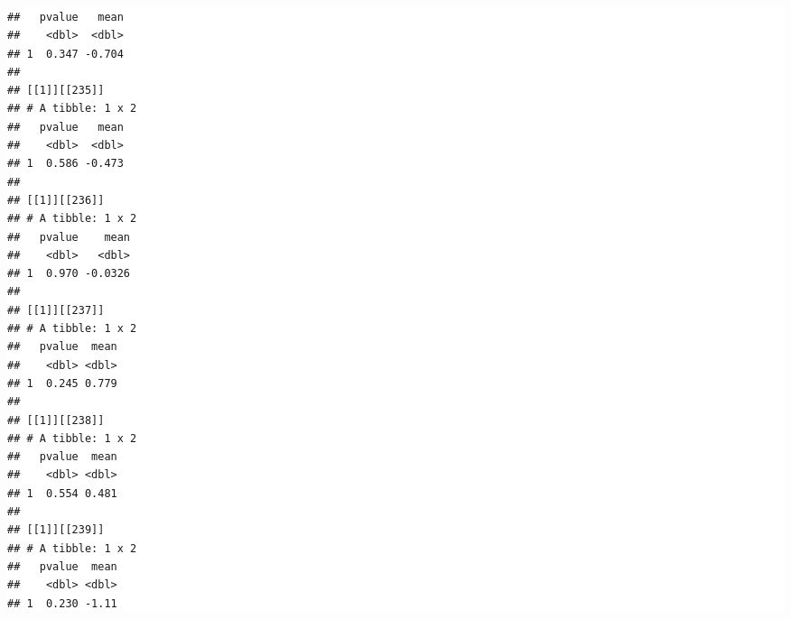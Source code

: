     ##   pvalue   mean
    ##    <dbl>  <dbl>
    ## 1  0.347 -0.704
    ## 
    ## [[1]][[235]]
    ## # A tibble: 1 x 2
    ##   pvalue   mean
    ##    <dbl>  <dbl>
    ## 1  0.586 -0.473
    ## 
    ## [[1]][[236]]
    ## # A tibble: 1 x 2
    ##   pvalue    mean
    ##    <dbl>   <dbl>
    ## 1  0.970 -0.0326
    ## 
    ## [[1]][[237]]
    ## # A tibble: 1 x 2
    ##   pvalue  mean
    ##    <dbl> <dbl>
    ## 1  0.245 0.779
    ## 
    ## [[1]][[238]]
    ## # A tibble: 1 x 2
    ##   pvalue  mean
    ##    <dbl> <dbl>
    ## 1  0.554 0.481
    ## 
    ## [[1]][[239]]
    ## # A tibble: 1 x 2
    ##   pvalue  mean
    ##    <dbl> <dbl>
    ## 1  0.230 -1.11